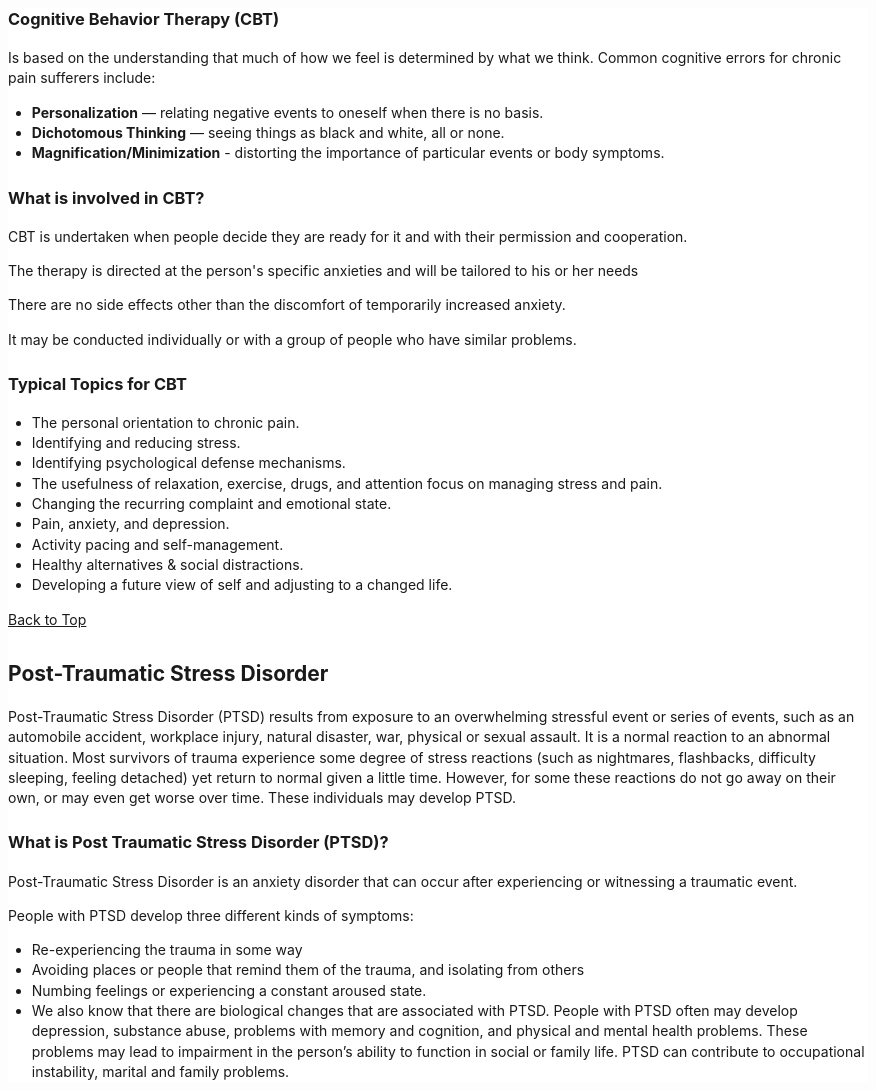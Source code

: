 ### Cognitive Behavior Therapy (CBT)
Is based on the understanding that much of how we feel is determined by what we think. Common cognitive errors for chronic pain sufferers include:

- **Personalization** — relating negative events to oneself when there is no basis.
- **Dichotomous Thinking** — seeing things as black and white, all or none.
- **Magnification/Minimization** - distorting the importance of particular events or body symptoms.

### What is involved in CBT?
CBT is undertaken when people decide they are ready for it and with their permission and cooperation.

The therapy is directed at the person's specific anxieties and will be tailored to his or her needs

There are no side effects other than the discomfort of temporarily increased anxiety.

It may be conducted individually or with a group of people who have similar problems.

### Typical Topics for CBT
- The personal orientation to chronic pain.
- Identifying and reducing stress.
- Identifying psychological defense mechanisms.
- The usefulness of relaxation, exercise, drugs, and attention focus on managing stress and pain.
- Changing the recurring complaint and emotional state.
- Pain, anxiety, and depression.
- Activity pacing and self-management.
- Healthy alternatives & social distractions.
- Developing a future view of self and adjusting to a changed life.

[Back to Top](#top)



<a name="ptsd"></a>
## Post-Traumatic Stress Disorder
Post-Traumatic Stress Disorder (PTSD) results from exposure to an overwhelming stressful event or series of events, such as an automobile accident, workplace injury, natural disaster, war, physical or sexual assault. It is a normal reaction to an abnormal situation. Most survivors of trauma experience some degree of stress reactions (such as nightmares, flashbacks, difficulty sleeping, feeling detached) yet return to normal given a little time. However, for some these reactions do not go away on their own, or may even get worse over time. These individuals may develop PTSD.

### What is Post Traumatic Stress Disorder (PTSD)?
Post-Traumatic Stress Disorder is an anxiety disorder that can occur after experiencing or witnessing a traumatic event.

People with PTSD develop three different kinds of symptoms:

- Re-experiencing the trauma in some way
- Avoiding places or people that remind them of the trauma, and isolating from others
- Numbing feelings or experiencing a constant aroused state.
- We also know that there are biological changes that are associated with PTSD. People with PTSD often may develop depression, substance abuse, problems with memory and cognition, and physical and mental health problems. These problems may lead to impairment in the person’s ability to function in social or family life. PTSD can contribute to occupational instability, marital and family problems.
